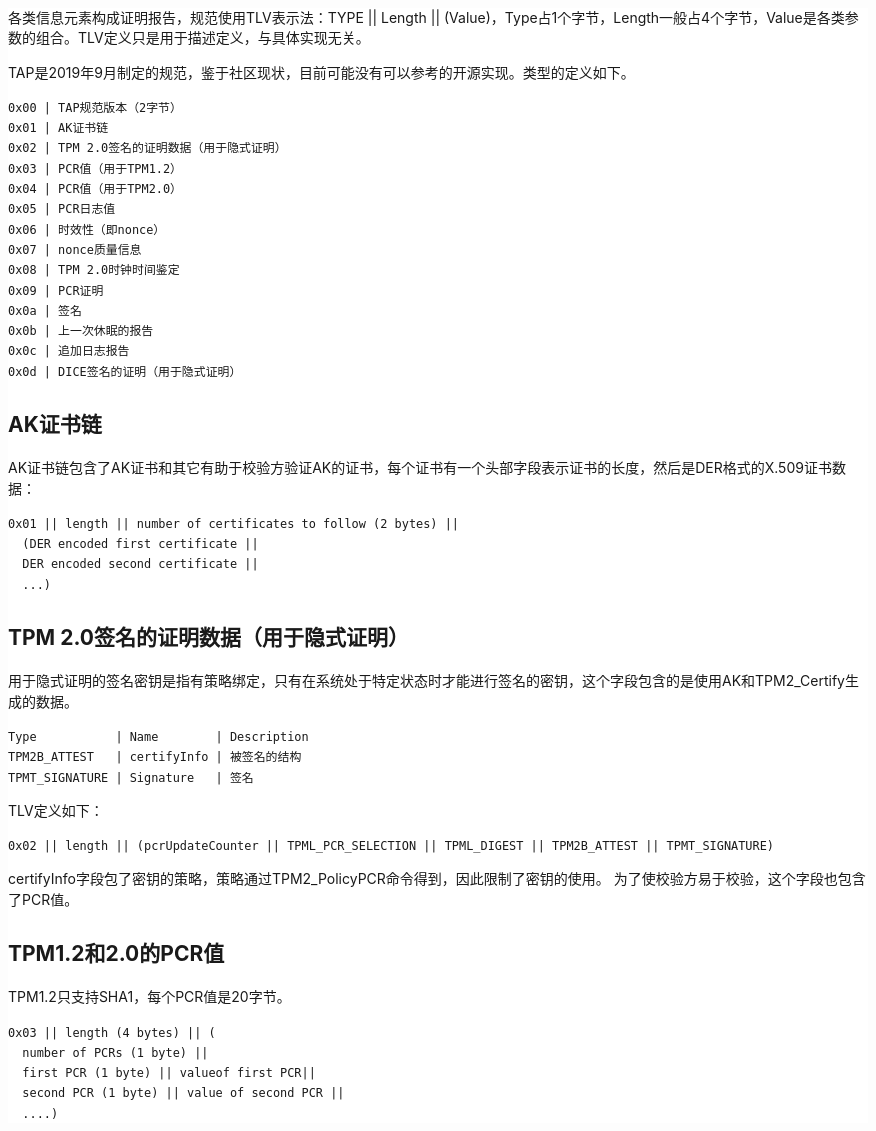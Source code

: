各类信息元素构成证明报告，规范使用TLV表示法：TYPE || Length || (Value)，Type占1个字节，Length一般占4个字节，Value是各类参数的组合。TLV定义只是用于描述定义，与具体实现无关。

TAP是2019年9月制定的规范，鉴于社区现状，目前可能没有可以参考的开源实现。类型的定义如下。

```
0x00 | TAP规范版本（2字节）
0x01 | AK证书链
0x02 | TPM 2.0签名的证明数据（用于隐式证明）
0x03 | PCR值（用于TPM1.2）
0x04 | PCR值（用于TPM2.0）
0x05 | PCR日志值
0x06 | 时效性（即nonce）
0x07 | nonce质量信息
0x08 | TPM 2.0时钟时间鉴定
0x09 | PCR证明
0x0a | 签名
0x0b | 上一次休眠的报告
0x0c | 追加日志报告
0x0d | DICE签名的证明（用于隐式证明）
```

## AK证书链

AK证书链包含了AK证书和其它有助于校验方验证AK的证书，每个证书有一个头部字段表示证书的长度，然后是DER格式的X.509证书数据：
```
0x01 || length || number of certificates to follow (2 bytes) ||
  (DER encoded first certificate ||
  DER encoded second certificate ||
  ...)
```

## TPM 2.0签名的证明数据（用于隐式证明）

用于隐式证明的签名密钥是指有策略绑定，只有在系统处于特定状态时才能进行签名的密钥，这个字段包含的是使用AK和TPM2_Certify生成的数据。

```
Type           | Name        | Description
TPM2B_ATTEST   | certifyInfo | 被签名的结构
TPMT_SIGNATURE | Signature   | 签名
```

TLV定义如下：
```
0x02 || length || (pcrUpdateCounter || TPML_PCR_SELECTION || TPML_DIGEST || TPM2B_ATTEST || TPMT_SIGNATURE)
```

certifyInfo字段包了密钥的策略，策略通过TPM2_PolicyPCR命令得到，因此限制了密钥的使用。
为了使校验方易于校验，这个字段也包含了PCR值。

## TPM1.2和2.0的PCR值

TPM1.2只支持SHA1，每个PCR值是20字节。
```
0x03 || length (4 bytes) || (
  number of PCRs (1 byte) ||
  first PCR (1 byte) || valueof first PCR||
  second PCR (1 byte) || value of second PCR ||
  ....)
```
